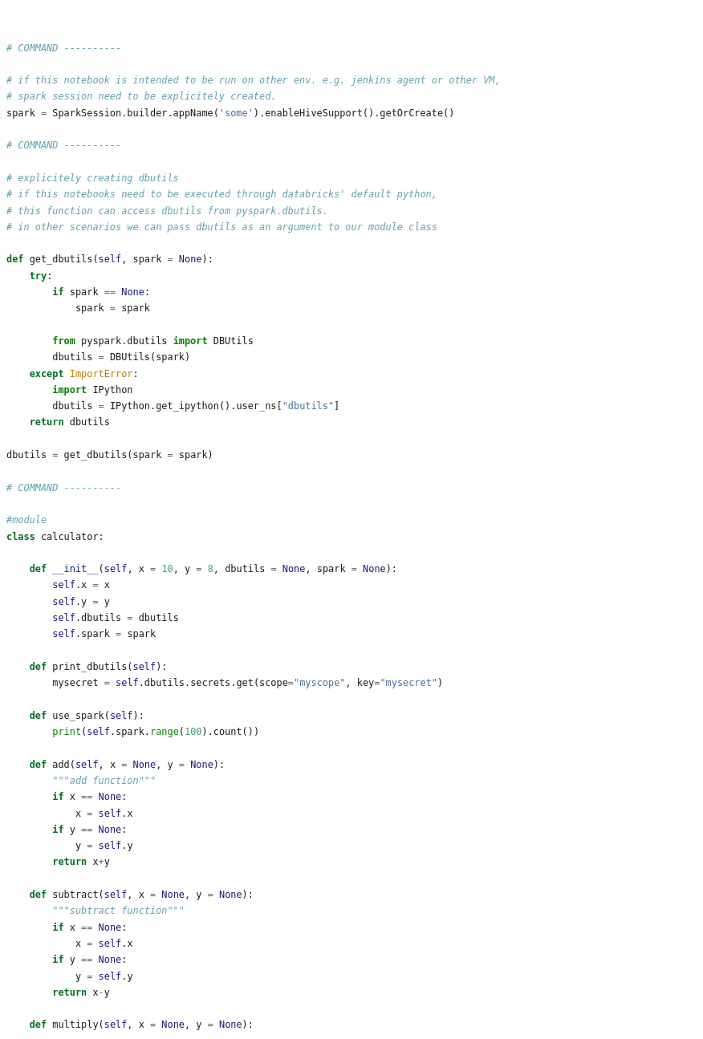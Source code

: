 ```python


# COMMAND ----------

# if this notebook is intended to be run on other env. e.g. jenkins agent or other VM,
# spark session need to be explicitely created.
spark = SparkSession.builder.appName('some').enableHiveSupport().getOrCreate()

# COMMAND ----------

# explicitely creating dbutils
# if this notebooks need to be executed through databricks' default python, 
# this function can access dbutils from pyspark.dbutils.
# in other scenarios we can pass dbutils as an argument to our module class

def get_dbutils(self, spark = None):
    try:
        if spark == None:
            spark = spark

        from pyspark.dbutils import DBUtils
        dbutils = DBUtils(spark)
    except ImportError:
        import IPython
        dbutils = IPython.get_ipython().user_ns["dbutils"]
    return dbutils
  
dbutils = get_dbutils(spark = spark)

# COMMAND ----------

#module
class calculator:

	def __init__(self, x = 10, y = 8, dbutils = None, spark = None):
		self.x = x
		self.y = y
		self.dbutils = dbutils
		self.spark = spark
			
	def print_dbutils(self):
		mysecret = self.dbutils.secrets.get(scope="myscope", key="mysecret")
	
	def use_spark(self):
		print(self.spark.range(100).count())
		
	def add(self, x = None, y = None):
		"""add function"""
		if x == None:
			x = self.x
		if y == None:
			y = self.y			
		return x+y

	def subtract(self, x = None, y = None):
		"""subtract function"""
		if x == None:
			x = self.x
		if y == None:
			y = self.y	
		return x-y

	def multiply(self, x = None, y = None):
```